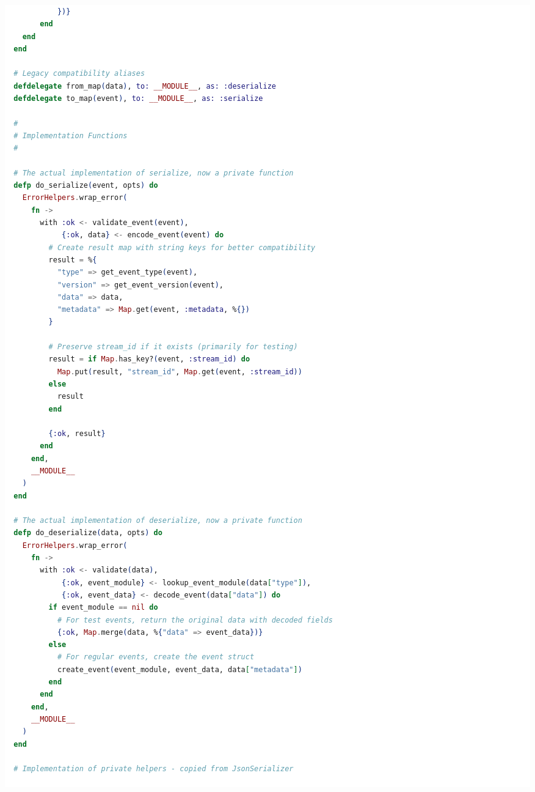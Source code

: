 ```elixir
            })}
        end
    end
  end
  
  # Legacy compatibility aliases
  defdelegate from_map(data), to: __MODULE__, as: :deserialize
  defdelegate to_map(event), to: __MODULE__, as: :serialize
  
  #
  # Implementation Functions
  #
  
  # The actual implementation of serialize, now a private function
  defp do_serialize(event, opts) do
    ErrorHelpers.wrap_error(
      fn ->
        with :ok <- validate_event(event),
             {:ok, data} <- encode_event(event) do
          # Create result map with string keys for better compatibility
          result = %{
            "type" => get_event_type(event),
            "version" => get_event_version(event),
            "data" => data,
            "metadata" => Map.get(event, :metadata, %{})
          }

          # Preserve stream_id if it exists (primarily for testing)
          result = if Map.has_key?(event, :stream_id) do
            Map.put(result, "stream_id", Map.get(event, :stream_id))
          else
            result
          end

          {:ok, result}
        end
      end,
      __MODULE__
    )
  end
  
  # The actual implementation of deserialize, now a private function
  defp do_deserialize(data, opts) do
    ErrorHelpers.wrap_error(
      fn ->
        with :ok <- validate(data),
             {:ok, event_module} <- lookup_event_module(data["type"]),
             {:ok, event_data} <- decode_event(data["data"]) do
          if event_module == nil do
            # For test events, return the original data with decoded fields
            {:ok, Map.merge(data, %{"data" => event_data})}
          else
            # For regular events, create the event struct
            create_event(event_module, event_data, data["metadata"])
          end
        end
      end,
      __MODULE__
    )
  end
  
  # Implementation of private helpers - copied from JsonSerializer
  
```